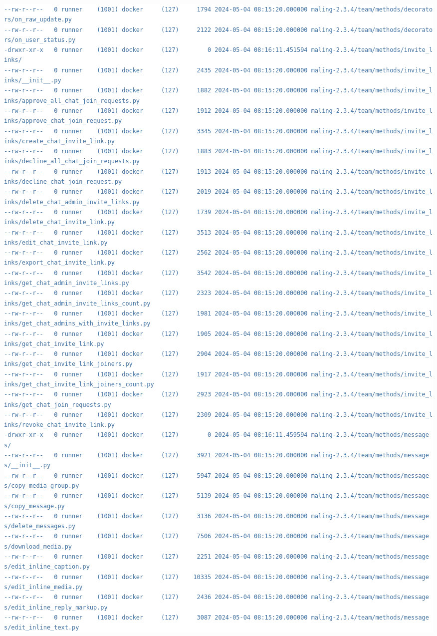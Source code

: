 ```diff
--rw-r--r--   0 runner    (1001) docker     (127)     1794 2024-05-04 08:15:20.000000 maling-2.3.4/team/methods/decorators/on_raw_update.py
--rw-r--r--   0 runner    (1001) docker     (127)     2122 2024-05-04 08:15:20.000000 maling-2.3.4/team/methods/decorators/on_user_status.py
-drwxr-xr-x   0 runner    (1001) docker     (127)        0 2024-05-04 08:16:11.451594 maling-2.3.4/team/methods/invite_links/
--rw-r--r--   0 runner    (1001) docker     (127)     2435 2024-05-04 08:15:20.000000 maling-2.3.4/team/methods/invite_links/__init__.py
--rw-r--r--   0 runner    (1001) docker     (127)     1882 2024-05-04 08:15:20.000000 maling-2.3.4/team/methods/invite_links/approve_all_chat_join_requests.py
--rw-r--r--   0 runner    (1001) docker     (127)     1912 2024-05-04 08:15:20.000000 maling-2.3.4/team/methods/invite_links/approve_chat_join_request.py
--rw-r--r--   0 runner    (1001) docker     (127)     3345 2024-05-04 08:15:20.000000 maling-2.3.4/team/methods/invite_links/create_chat_invite_link.py
--rw-r--r--   0 runner    (1001) docker     (127)     1883 2024-05-04 08:15:20.000000 maling-2.3.4/team/methods/invite_links/decline_all_chat_join_requests.py
--rw-r--r--   0 runner    (1001) docker     (127)     1913 2024-05-04 08:15:20.000000 maling-2.3.4/team/methods/invite_links/decline_chat_join_request.py
--rw-r--r--   0 runner    (1001) docker     (127)     2019 2024-05-04 08:15:20.000000 maling-2.3.4/team/methods/invite_links/delete_chat_admin_invite_links.py
--rw-r--r--   0 runner    (1001) docker     (127)     1739 2024-05-04 08:15:20.000000 maling-2.3.4/team/methods/invite_links/delete_chat_invite_link.py
--rw-r--r--   0 runner    (1001) docker     (127)     3513 2024-05-04 08:15:20.000000 maling-2.3.4/team/methods/invite_links/edit_chat_invite_link.py
--rw-r--r--   0 runner    (1001) docker     (127)     2562 2024-05-04 08:15:20.000000 maling-2.3.4/team/methods/invite_links/export_chat_invite_link.py
--rw-r--r--   0 runner    (1001) docker     (127)     3542 2024-05-04 08:15:20.000000 maling-2.3.4/team/methods/invite_links/get_chat_admin_invite_links.py
--rw-r--r--   0 runner    (1001) docker     (127)     2323 2024-05-04 08:15:20.000000 maling-2.3.4/team/methods/invite_links/get_chat_admin_invite_links_count.py
--rw-r--r--   0 runner    (1001) docker     (127)     1981 2024-05-04 08:15:20.000000 maling-2.3.4/team/methods/invite_links/get_chat_admins_with_invite_links.py
--rw-r--r--   0 runner    (1001) docker     (127)     1905 2024-05-04 08:15:20.000000 maling-2.3.4/team/methods/invite_links/get_chat_invite_link.py
--rw-r--r--   0 runner    (1001) docker     (127)     2904 2024-05-04 08:15:20.000000 maling-2.3.4/team/methods/invite_links/get_chat_invite_link_joiners.py
--rw-r--r--   0 runner    (1001) docker     (127)     1917 2024-05-04 08:15:20.000000 maling-2.3.4/team/methods/invite_links/get_chat_invite_link_joiners_count.py
--rw-r--r--   0 runner    (1001) docker     (127)     2923 2024-05-04 08:15:20.000000 maling-2.3.4/team/methods/invite_links/get_chat_join_requests.py
--rw-r--r--   0 runner    (1001) docker     (127)     2309 2024-05-04 08:15:20.000000 maling-2.3.4/team/methods/invite_links/revoke_chat_invite_link.py
-drwxr-xr-x   0 runner    (1001) docker     (127)        0 2024-05-04 08:16:11.459594 maling-2.3.4/team/methods/messages/
--rw-r--r--   0 runner    (1001) docker     (127)     3921 2024-05-04 08:15:20.000000 maling-2.3.4/team/methods/messages/__init__.py
--rw-r--r--   0 runner    (1001) docker     (127)     5947 2024-05-04 08:15:20.000000 maling-2.3.4/team/methods/messages/copy_media_group.py
--rw-r--r--   0 runner    (1001) docker     (127)     5139 2024-05-04 08:15:20.000000 maling-2.3.4/team/methods/messages/copy_message.py
--rw-r--r--   0 runner    (1001) docker     (127)     3136 2024-05-04 08:15:20.000000 maling-2.3.4/team/methods/messages/delete_messages.py
--rw-r--r--   0 runner    (1001) docker     (127)     7506 2024-05-04 08:15:20.000000 maling-2.3.4/team/methods/messages/download_media.py
--rw-r--r--   0 runner    (1001) docker     (127)     2251 2024-05-04 08:15:20.000000 maling-2.3.4/team/methods/messages/edit_inline_caption.py
--rw-r--r--   0 runner    (1001) docker     (127)    10335 2024-05-04 08:15:20.000000 maling-2.3.4/team/methods/messages/edit_inline_media.py
--rw-r--r--   0 runner    (1001) docker     (127)     2436 2024-05-04 08:15:20.000000 maling-2.3.4/team/methods/messages/edit_inline_reply_markup.py
--rw-r--r--   0 runner    (1001) docker     (127)     3087 2024-05-04 08:15:20.000000 maling-2.3.4/team/methods/messages/edit_inline_text.py
```
